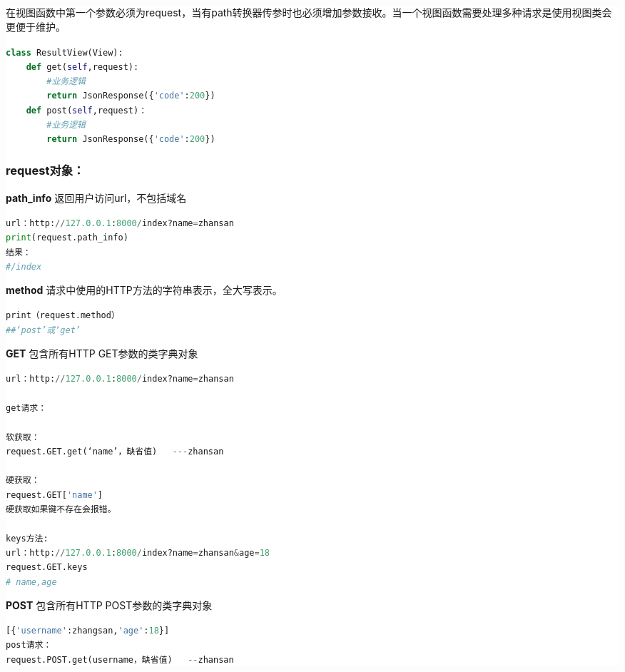 在视图函数中第一个参数必须为request，当有path转换器传参时也必须增加参数接收。当一个视图函数需要处理多种请求是使用视图类会更便于维护。

```python
class ResultView(View):
	def get(self,request):
		#业务逻辑
		return JsonResponse({'code':200})
	def post(self,request)：
		#业务逻辑
		return JsonResponse({'code':200})
```

### **request对象：**

**path_info** 返回用户访问url，不包括域名

```python
url：http://127.0.0.1:8000/index?name=zhansan
print(request.path_info)
结果：
#/index
```

**method** 请求中使用的HTTP方法的字符串表示，全大写表示。

```python
print（request.method）
##‘post’或‘get’
```

**GET** 包含所有HTTP GET参数的类字典对象

```python
url：http://127.0.0.1:8000/index?name=zhansan

get请求：

软获取：
request.GET.get(‘name’，缺省值)   ---zhansan

硬获取：
request.GET['name']
硬获取如果键不存在会报错。

keys方法:
url：http://127.0.0.1:8000/index?name=zhansan&age=18
request.GET.keys
# name,age

```

**POST** 包含所有HTTP POST参数的类字典对象

```python
[{'username':zhangsan,'age':18}]
post请求：
request.POST.get(username，缺省值)   --zhansan
```
